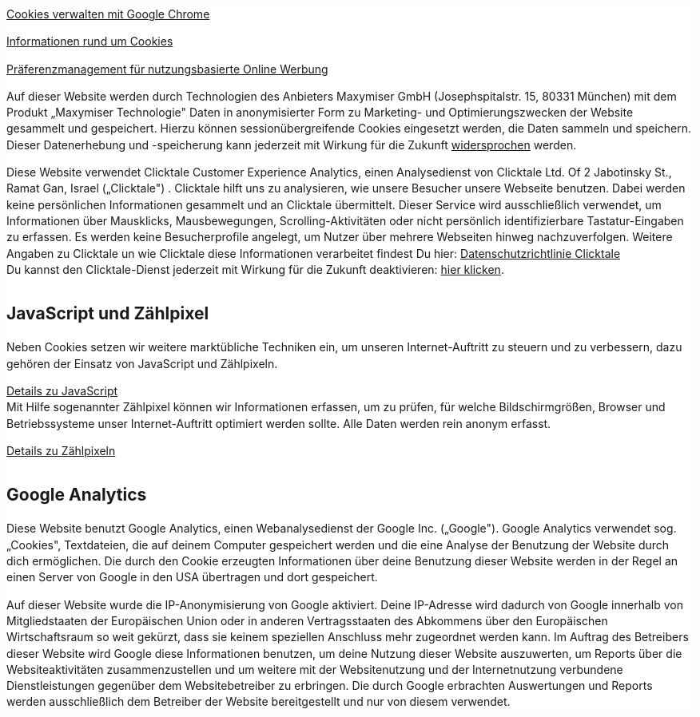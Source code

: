 [Cookies verwalten mit Google Chrome](http://www.meine-cookies.org/cookies_verwalten/googlechrome.html "Cookies verwalten mit Google Chrome")

[Informationen rund um Cookies](http://www.meine-cookies.org/ "Informationen rund um Cookies")

[Präferenzmanagement für nutzungsbasierte Online Werbung](http://www.youronlinechoices.com/de/praferenzmanagement/ "Präferenzmanagement für nutzungsbasierte Online Werbunglöschen")

Auf dieser Website werden durch Technologien des Anbieters Maxymiser GmbH (Josephspitalstr. 15, 80331 München) mit dem Produkt „Maxymiser Technologie" Daten in anonymisierter Form zu Marketing- und Optimierungszwecken der Website gesammelt und gespeichert. Hierzu können sessionübergreifende Cookies eingesetzt werden, die Daten sammeln und speichern. Dieser Datenerhebung und -speicherung kann jederzeit mit Wirkung für die Zukunft [widersprochen](https://www.maxymiser.de/cookie_optout.htm "Maxymiser") werden.

Diese Website verwendet Clicktale Customer Experience Analytics, einen Analysedienst von Clicktale Ltd. Of 2 Jabotinsky St., Ramat Gan, Israel („Clicktale") . Clicktale hilft uns zu analysieren, wie unsere Besucher unsere Webseite benutzen. Dabei werden keine persönlichen Informationen gesammelt und an Clicktale übermittelt. Dieser Service wird ausschließlich verwendet, um Informationen über Mausklicks, Mausbewegungen, Scrolling-Aktivitäten oder nicht persönlich identifizierbare Tastatur-Eingaben zu erfassen. Es werden keine Besucherprofile angelegt, um Nutzer über mehrere Webseiten hinweg nachzuverfolgen. Weitere Angaben zu Clicktale un wie Clicktale diese Informationen verarbeitet findest Du hier: [Datenschutzrichtlinie Clicktale](http://www.clicktale.com/company/privacy-service)\
Du kannst den Clicktale-Dienst jederzeit mit Wirkung für die Zukunft deaktivieren: [hier klicken](http://www.clicktale.net/disable.html).

## JavaScript und Zählpixel

Neben Cookies setzen wir weitere marktübliche Techniken ein, um unseren Internet-Auftritt zu steuern und zu verbessern, dazu gehören der Einsatz von JavaScript und Zählpixeln.

[Details zu JavaScript](https://www.o2online.de/#id-12657824 "Details zu JavaScript")\
Mit Hilfe sogenannter Zählpixel können wir Informationen erfassen, um zu prüfen, für welche Bildschirmgrößen, Browser und Betriebssysteme unser Internet-Auftritt optimiert werden sollte. Alle Daten werden rein anonym erfasst.

[Details zu Zählpixeln](https://www.o2online.de/#id-12657822 "Details zu Zählpixeln")

## Google Analytics

Diese Website benutzt Google Analytics, einen Webanalysedienst der Google Inc. („Google"). Google Analytics verwendet sog. „Cookies", Textdateien, die auf deinem Computer gespeichert werden und die eine Analyse der Benutzung der Website durch dich ermöglichen. Die durch den Cookie erzeugten Informationen über deine Benutzung dieser Website werden in der Regel an einen Server von Google in den USA übertragen und dort gespeichert.

Auf dieser Website wurde die IP-Anonymisierung von Google aktiviert. Deine IP-Adresse wird dadurch von Google innerhalb von Mitgliedstaaten der Europäischen Union oder in anderen Vertragsstaaten des Abkommens über den Europäischen Wirtschaftsraum so weit gekürzt, dass sie keinem speziellen Anschluss mehr zugeordnet werden kann. Im Auftrag des Betreibers dieser Website wird Google diese Informationen benutzen, um deine Nutzung dieser Website auszuwerten, um Reports über die Websiteaktivitäten zusammenzustellen und um weitere mit der Websitenutzung und der Internetnutzung verbundene Dienstleistungen gegenüber dem Websitebetreiber zu erbringen. Die durch Google erbrachten Auswertungen und Reports werden ausschließlich dem Betreiber der Website bereitgestellt und nur von diesem verwendet.
